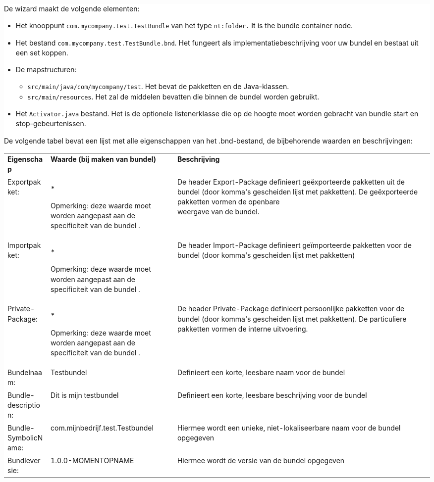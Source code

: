 De wizard maakt de volgende elementen:

* Het knooppunt `com.mycompany.test.TestBundle` van het type `nt:folder.` It is the bundle container node.

* Het bestand `com.mycompany.test.TestBundle.bnd`. Het fungeert als implementatiebeschrijving voor uw bundel en bestaat uit een set koppen.

* De mapstructuren:

   * `src/main/java/com/mycompany/test`. Het bevat de pakketten en de Java-klassen.
   * `src/main/resources`. Het zal de middelen bevatten die binnen de bundel worden gebruikt.

* Het `Activator.java` bestand. Het is de optionele listenerklasse die op de hoogte moet worden gebracht van bundle start en stop-gebeurtenissen.

De volgende tabel bevat een lijst met alle eigenschappen van het .bnd-bestand, de bijbehorende waarden en beschrijvingen:

<table> 
 <tbody> 
  <tr> 
   <td><strong>Eigenschap</strong></td> 
   <td><strong>Waarde (bij maken van bundel)<br /> </strong></td> 
   <td><strong>Beschrijving</strong></td> 
  </tr> 
  <tr> 
   <td>Exportpakket:</td> 
   <td><p>*</p> <p>Opmerking: deze waarde moet worden aangepast aan de specificiteit van de bundel .</p> </td> 
   <td>De header Export-Package definieert geëxporteerde pakketten uit de bundel (door komma's gescheiden lijst met pakketten). De geëxporteerde pakketten vormen de openbare<br /> weergave van de bundel.<br /> </td> 
  </tr> 
  <tr> 
   <td>Importpakket:</td> 
   <td><p>*</p> <p>Opmerking: deze waarde moet worden aangepast aan de specificiteit van de bundel .</p> </td> 
   <td>De header Import-Package definieert geïmporteerde pakketten voor de bundel (door komma's gescheiden lijst met pakketten)</td> 
  </tr> 
  <tr> 
   <td>Private-Package:</td> 
   <td><p>*</p> <p>Opmerking: deze waarde moet worden aangepast aan de specificiteit van de bundel .</p> </td> 
   <td>De header Private-Package definieert persoonlijke pakketten voor de bundel (door komma's gescheiden lijst met pakketten). De particuliere pakketten vormen de interne uitvoering.<br /> </td> 
  </tr> 
  <tr> 
   <td>Bundelnaam:</td> 
   <td>Testbundel</td> 
   <td>Definieert een korte, leesbare naam voor de bundel</td> 
  </tr> 
  <tr> 
   <td>Bundle-description:</td> 
   <td>Dit is mijn testbundel</td> 
   <td>Definieert een korte, leesbare beschrijving voor de bundel</td> 
  </tr> 
  <tr> 
   <td>Bundle-SymbolicName:</td> 
   <td>com.mijnbedrijf.test.Testbundel</td> 
   <td>Hiermee wordt een unieke, niet-lokaliseerbare naam voor de bundel opgegeven</td> 
  </tr> 
  <tr> 
   <td>Bundleversie:</td> 
   <td>1.0.0-MOMENTOPNAME</td> 
   <td>Hiermee wordt de versie van de bundel opgegeven</td> 